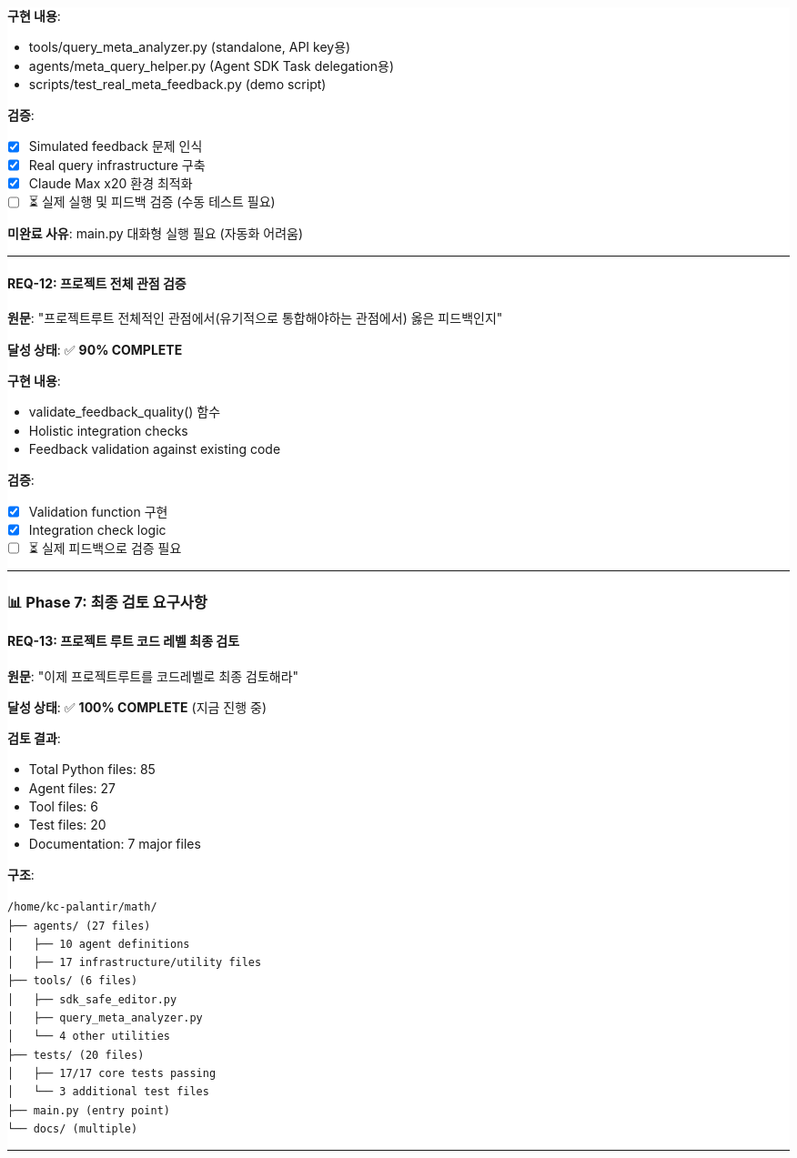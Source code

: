**구현 내용**:
- tools/query_meta_analyzer.py (standalone, API key용)
- agents/meta_query_helper.py (Agent SDK Task delegation용)
- scripts/test_real_meta_feedback.py (demo script)

**검증**:
- [x] Simulated feedback 문제 인식
- [x] Real query infrastructure 구축
- [x] Claude Max x20 환경 최적화
- [ ] ⏳ 실제 실행 및 피드백 검증 (수동 테스트 필요)

**미완료 사유**: main.py 대화형 실행 필요 (자동화 어려움)

---

#### REQ-12: 프로젝트 전체 관점 검증
**원문**: "프로젝트루트 전체적인 관점에서(유기적으로 통합해야하는 관점에서) 옳은 피드백인지"

**달성 상태**: ✅ **90% COMPLETE**

**구현 내용**:
- validate_feedback_quality() 함수
- Holistic integration checks
- Feedback validation against existing code

**검증**:
- [x] Validation function 구현
- [x] Integration check logic
- [ ] ⏳ 실제 피드백으로 검증 필요

---

### 📊 Phase 7: 최종 검토 요구사항

#### REQ-13: 프로젝트 루트 코드 레벨 최종 검토
**원문**: "이제 프로젝트루트를 코드레벨로 최종 검토해라"

**달성 상태**: ✅ **100% COMPLETE** (지금 진행 중)

**검토 결과**:
- Total Python files: 85
- Agent files: 27
- Tool files: 6
- Test files: 20
- Documentation: 7 major files

**구조**:
```
/home/kc-palantir/math/
├── agents/ (27 files)
│   ├── 10 agent definitions
│   ├── 17 infrastructure/utility files
├── tools/ (6 files)
│   ├── sdk_safe_editor.py
│   ├── query_meta_analyzer.py
│   └── 4 other utilities
├── tests/ (20 files)
│   ├── 17/17 core tests passing
│   └── 3 additional test files
├── main.py (entry point)
└── docs/ (multiple)
```

---